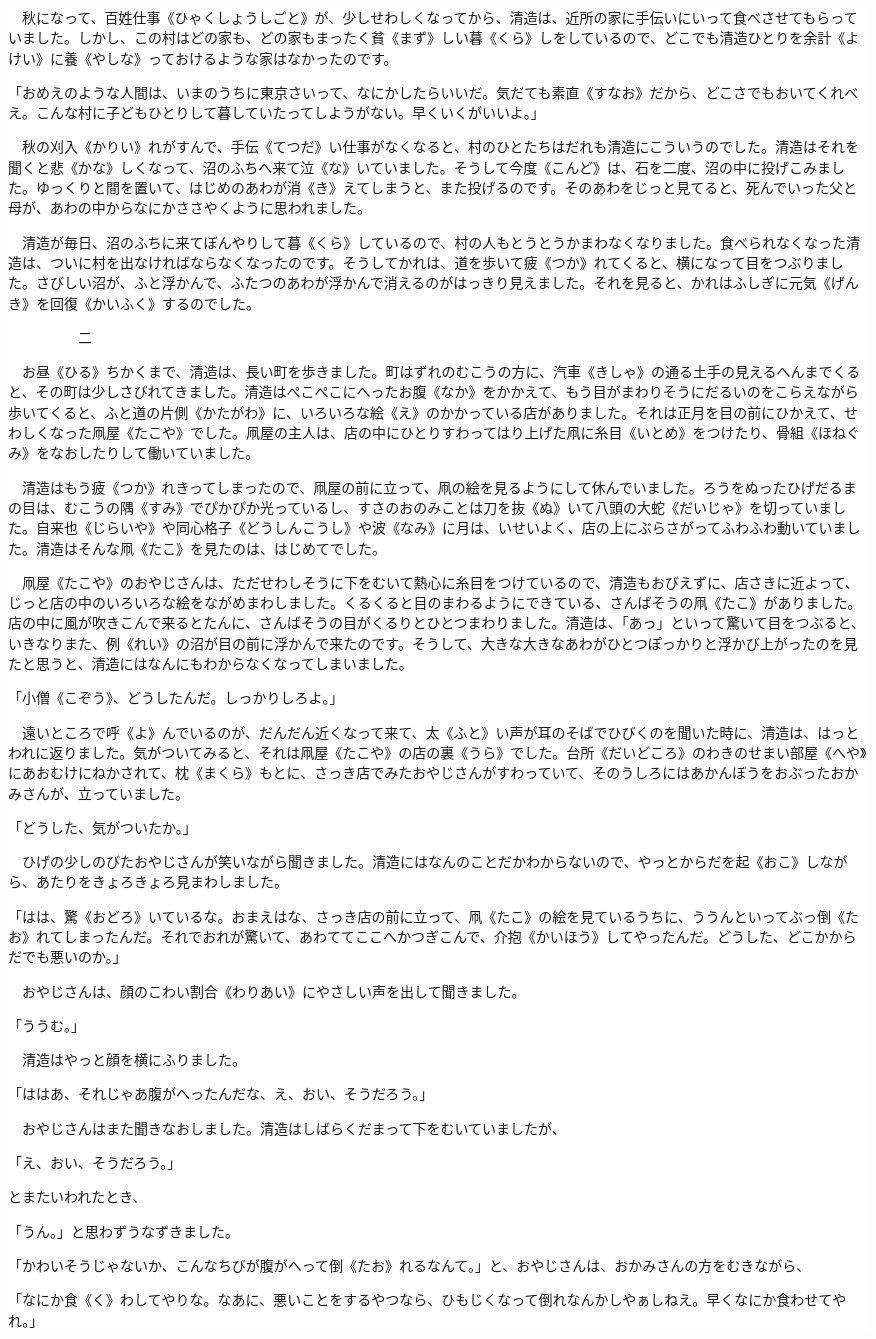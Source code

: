　秋になって、百姓仕事《ひゃくしょうしごと》が、少しせわしくなってから、清造は、近所の家に手伝いにいって食べさせてもらっていました。しかし、この村はどの家も、どの家もまったく貧《まず》しい暮《くら》しをしているので、どこでも清造ひとりを余計《よけい》に養《やしな》っておけるような家はなかったのです。

「おめえのような人間は、いまのうちに東京さいって、なにかしたらいいだ。気だても素直《すなお》だから、どこさでもおいてくれべえ。こんな村に子どもひとりして暮していたってしようがない。早くいくがいいよ。」

　秋の刈入《かりい》れがすんで、手伝《てつだ》い仕事がなくなると、村のひとたちはだれも清造にこういうのでした。清造はそれを聞くと悲《かな》しくなって、沼のふちへ来て泣《な》いていました。そうして今度《こんど》は、石を二度、沼の中に投げこみました。ゆっくりと間を置いて、はじめのあわが消《き》えてしまうと、また投げるのです。そのあわをじっと見てると、死んでいった父と母が、あわの中からなにかささやくように思われました。

　清造が毎日、沼のふちに来てぼんやりして暮《くら》しているので、村の人もとうとうかまわなくなりました。食べられなくなった清造は、ついに村を出なければならなくなったのです。そうしてかれは、道を歩いて疲《つか》れてくると、横になって目をつぶりました。さびしい沼が、ふと浮かんで、ふたつのあわが浮かんで消えるのがはっきり見えました。それを見ると、かれはふしぎに元気《げんき》を回復《かいふく》するのでした。



　　　　　二



　お昼《ひる》ちかくまで、清造は、長い町を歩きました。町はずれのむこうの方に、汽車《きしゃ》の通る土手の見えるへんまでくると、その町は少しさびれてきました。清造はぺこぺこにへったお腹《なか》をかかえて、もう目がまわりそうにだるいのをこらえながら歩いてくると、ふと道の片側《かたがわ》に、いろいろな絵《え》のかかっている店がありました。それは正月を目の前にひかえて、せわしくなった凧屋《たこや》でした。凧屋の主人は、店の中にひとりすわってはり上げた凧に糸目《いとめ》をつけたり、骨組《ほねぐみ》をなおしたりして働いていました。

　清造はもう疲《つか》れきってしまったので、凧屋の前に立って、凧の絵を見るようにして休んでいました。ろうをぬったひげだるまの目は、むこうの隅《すみ》でぴかぴか光っているし、すさのおのみことは刀を抜《ぬ》いて八頭の大蛇《だいじゃ》を切っていました。自来也《じらいや》や同心格子《どうしんこうし》や波《なみ》に月は、いせいよく、店の上にぶらさがってふわふわ動いていました。清造はそんな凧《たこ》を見たのは、はじめてでした。

　凧屋《たこや》のおやじさんは、ただせわしそうに下をむいて熱心に糸目をつけているので、清造もおびえずに、店さきに近よって、じっと店の中のいろいろな絵をながめまわしました。くるくると目のまわるようにできている、さんばそうの凧《たこ》がありました。店の中に風が吹きこんで来るとたんに、さんばそうの目がくるりとひとつまわりました。清造は、「あっ」といって驚いて目をつぶると、いきなりまた、例《れい》の沼が目の前に浮かんで来たのです。そうして、大きな大きなあわがひとつぽっかりと浮かび上がったのを見たと思うと、清造にはなんにもわからなくなってしまいました。

「小僧《こぞう》、どうしたんだ。しっかりしろよ。」

　遠いところで呼《よ》んでいるのが、だんだん近くなって来て、太《ふと》い声が耳のそばでひびくのを聞いた時に、清造は、はっとわれに返りました。気がついてみると、それは凧屋《たこや》の店の裏《うら》でした。台所《だいどころ》のわきのせまい部屋《へや》にあおむけにねかされて、枕《まくら》もとに、さっき店でみたおやじさんがすわっていて、そのうしろにはあかんぼうをおぶったおかみさんが、立っていました。

「どうした、気がついたか。」

　ひげの少しのびたおやじさんが笑いながら聞きました。清造にはなんのことだかわからないので、やっとからだを起《おこ》しながら、あたりをきょろきょろ見まわしました。

「はは、驚《おどろ》いているな。おまえはな、さっき店の前に立って、凧《たこ》の絵を見ているうちに、ううんといってぶっ倒《たお》れてしまったんだ。それでおれが驚いて、あわててここへかつぎこんで、介抱《かいほう》してやったんだ。どうした、どこかからだでも悪いのか。」

　おやじさんは、顔のこわい割合《わりあい》にやさしい声を出して聞きました。

「ううむ。」

　清造はやっと顔を横にふりました。

「ははあ、それじゃあ腹がへったんだな、え、おい、そうだろう。」

　おやじさんはまた聞きなおしました。清造はしばらくだまって下をむいていましたが、

「え、おい、そうだろう。」

とまたいわれたとき、

「うん。」と思わずうなずきました。

「かわいそうじゃないか、こんなちびが腹がへって倒《たお》れるなんて。」と、おやじさんは、おかみさんの方をむきながら、

「なにか食《く》わしてやりな。なあに、悪いことをするやつなら、ひもじくなって倒れなんかしやぁしねえ。早くなにか食わせてやれ。」
